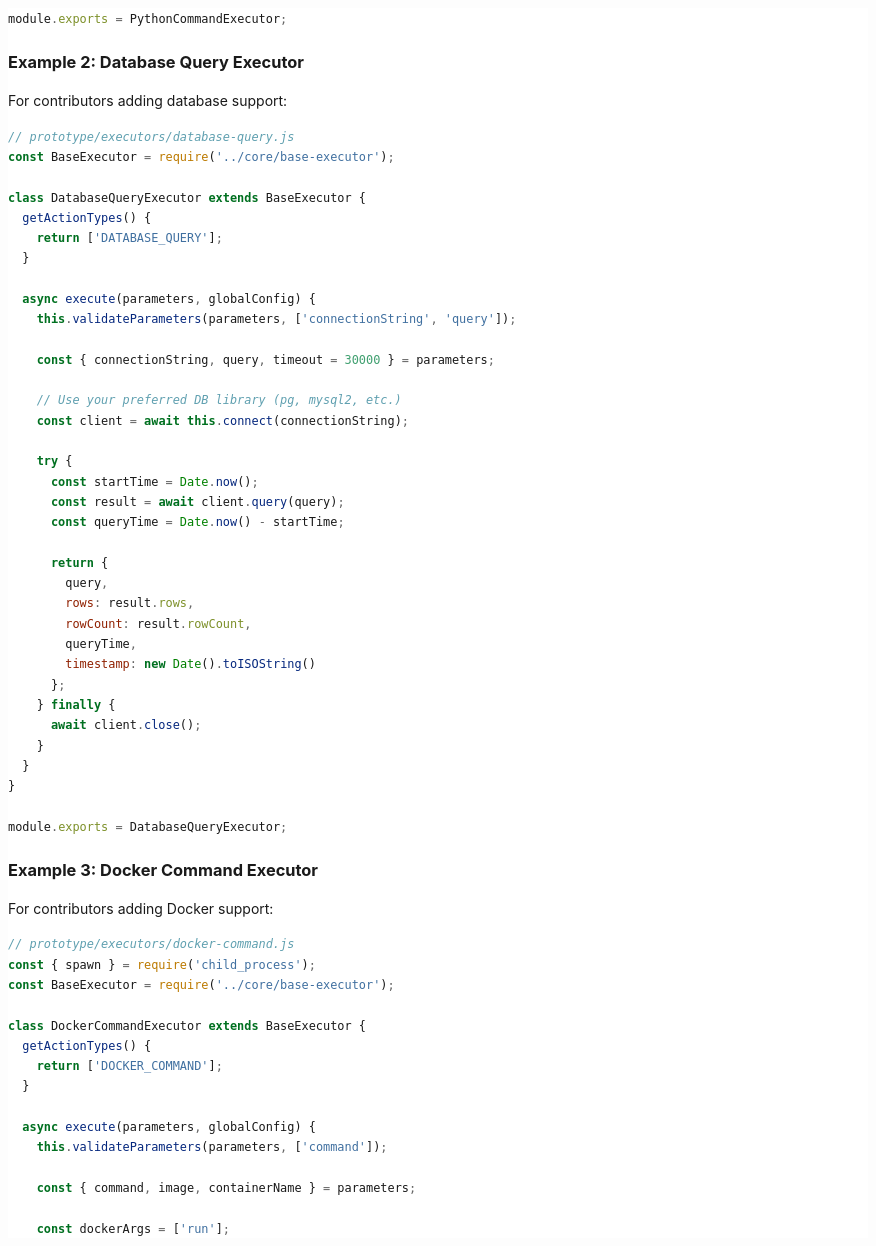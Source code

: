 ```javascript
module.exports = PythonCommandExecutor;
```

### Example 2: Database Query Executor

For contributors adding database support:

```javascript
// prototype/executors/database-query.js
const BaseExecutor = require('../core/base-executor');

class DatabaseQueryExecutor extends BaseExecutor {
  getActionTypes() {
    return ['DATABASE_QUERY'];
  }

  async execute(parameters, globalConfig) {
    this.validateParameters(parameters, ['connectionString', 'query']);
    
    const { connectionString, query, timeout = 30000 } = parameters;
    
    // Use your preferred DB library (pg, mysql2, etc.)
    const client = await this.connect(connectionString);
    
    try {
      const startTime = Date.now();
      const result = await client.query(query);
      const queryTime = Date.now() - startTime;
      
      return {
        query,
        rows: result.rows,
        rowCount: result.rowCount,
        queryTime,
        timestamp: new Date().toISOString()
      };
    } finally {
      await client.close();
    }
  }
}

module.exports = DatabaseQueryExecutor;
```

### Example 3: Docker Command Executor

For contributors adding Docker support:

```javascript
// prototype/executors/docker-command.js
const { spawn } = require('child_process');
const BaseExecutor = require('../core/base-executor');

class DockerCommandExecutor extends BaseExecutor {
  getActionTypes() {
    return ['DOCKER_COMMAND'];
  }

  async execute(parameters, globalConfig) {
    this.validateParameters(parameters, ['command']);
    
    const { command, image, containerName } = parameters;
    
    const dockerArgs = ['run'];
```